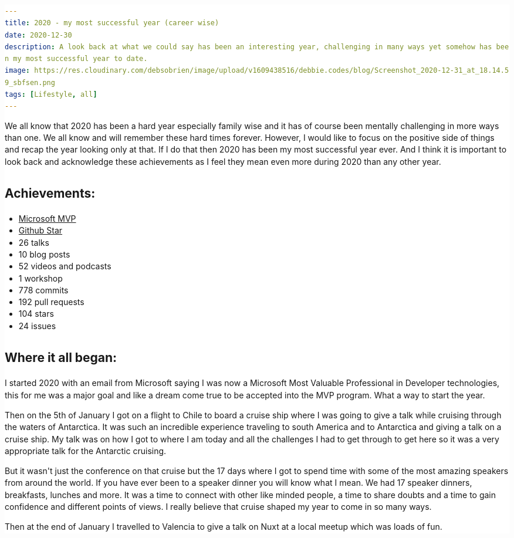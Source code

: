 ```yaml
---
title: 2020 - my most successful year (career wise)
date: 2020-12-30
description: A look back at what we could say has been an interesting year, challenging in many ways yet somehow has been my most successful year to date.
image: https://res.cloudinary.com/debsobrien/image/upload/v1609438516/debbie.codes/blog/Screenshot_2020-12-31_at_18.14.59_sbfsen.png
tags: [Lifestyle, all]
---
```


We all know that 2020 has been a hard year especially family wise and it has of course been mentally challenging in more ways than one. We all know and will remember these hard times forever. However, I would like to focus on the positive side of things and recap the year looking only at that. If I do that then 2020 has been my most successful year ever. And I think it is important to look back and acknowledge these achievements as I feel they mean even more during 2020 than any other year.

## Achievements:

- [Microsoft MVP](https://mvp.microsoft.com/en-us/PublicProfile/5003613?fullName=Debbie%20O%27Brien)
- [Github Star](https://stars.github.com/profiles/debs-obrien/)
- 26 talks
- 10 blog posts
- 52 videos and podcasts
- 1 workshop
- 778 commits
- 192 pull requests
- 104 stars
- 24 issues

## Where it all began:

I started 2020 with an email from Microsoft saying I was now a Microsoft Most Valuable Professional in Developer technologies, this for me was a major goal and like a dream come true to be accepted into the MVP program. What a way to start the year.

Then on the 5th of January I got on a flight to Chile to board a cruise ship where I was going to give a talk while cruising through the waters of Antarctica. It was such an incredible experience traveling to south America and to Antarctica and giving a talk on a cruise ship. My talk was on how I got to where I am today and all the challenges I had to get through to get here so it was a very appropriate talk for the Antarctic cruising.

But it wasn't just the conference on that cruise but the 17 days where I got to spend time with some of the most amazing speakers from around the world. If you have ever been to a speaker dinner you will know what I mean. We had 17 speaker dinners, breakfasts, lunches and more. It was a time to connect with other like minded people, a time to share doubts and a time to gain confidence and different points of views. I really believe that cruise shaped my year to come in so many ways.

Then at the end of January I travelled to Valencia to give a talk on Nuxt at a local meetup which was loads of fun.

